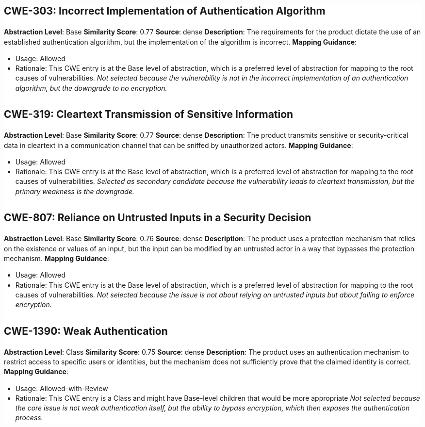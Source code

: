 ## CWE-303: Incorrect Implementation of Authentication Algorithm
**Abstraction Level**: Base
**Similarity Score**: 0.77
**Source**: dense
**Description**:
The requirements for the product dictate the use of an established authentication algorithm, but the implementation of the algorithm is incorrect.
**Mapping Guidance**:
- Usage: Allowed
- Rationale: This CWE entry is at the Base level of abstraction, which is a preferred level of abstraction for mapping to the root causes of vulnerabilities.
*Not selected because the vulnerability is not in the incorrect implementation of an authentication algorithm, but the downgrade to no encryption.*

## CWE-319: Cleartext Transmission of Sensitive Information
**Abstraction Level**: Base
**Similarity Score**: 0.77
**Source**: dense
**Description**:
The product transmits sensitive or security-critical data in cleartext in a communication channel that can be sniffed by unauthorized actors.
**Mapping Guidance**:
- Usage: Allowed
- Rationale: This CWE entry is at the Base level of abstraction, which is a preferred level of abstraction for mapping to the root causes of vulnerabilities.
*Selected as secondary candidate because the vulnerability leads to cleartext transmission, but the primary weakness is the downgrade.*

## CWE-807: Reliance on Untrusted Inputs in a Security Decision
**Abstraction Level**: Base
**Similarity Score**: 0.76
**Source**: dense
**Description**:
The product uses a protection mechanism that relies on the existence or values of an input, but the input can be modified by an untrusted actor in a way that bypasses the protection mechanism.
**Mapping Guidance**:
- Usage: Allowed
- Rationale: This CWE entry is at the Base level of abstraction, which is a preferred level of abstraction for mapping to the root causes of vulnerabilities.
*Not selected because the issue is not about relying on untrusted inputs but about failing to enforce encryption.*

## CWE-1390: Weak Authentication
**Abstraction Level**: Class
**Similarity Score**: 0.75
**Source**: dense
**Description**:
The product uses an authentication mechanism to restrict access to specific users or identities, but the mechanism does not sufficiently prove that the claimed identity is correct.
**Mapping Guidance**:
- Usage: Allowed-with-Review
- Rationale: This CWE entry is a Class and might have Base-level children that would be more appropriate
*Not selected because the core issue is not weak authentication itself, but the ability to bypass encryption, which then exposes the authentication process.*
